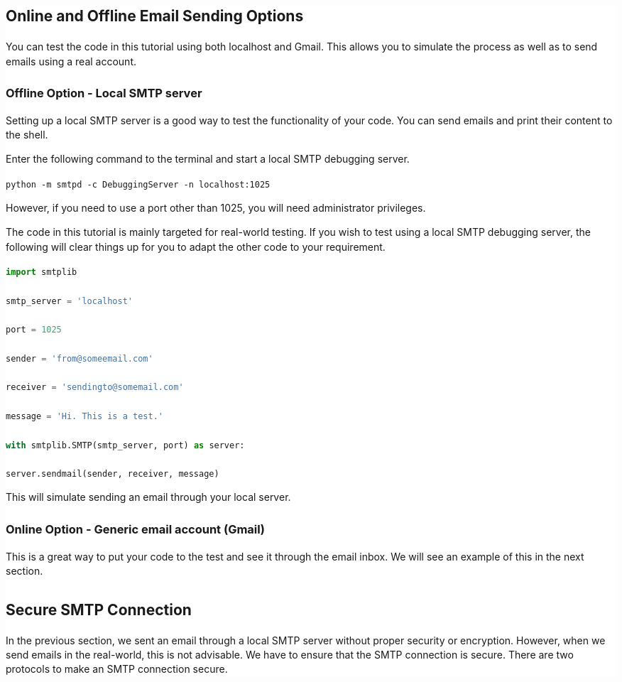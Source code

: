   

## Online and Offline Email Sending Options

You can test the code in this tutorial using both localhost and Gmail. This allows you to simulate the process as well as to send emails using a real account.

  

### Offline Option - Local SMTP server

Setting up a local SMTP server is a good way to test the functionality of your code. You can send emails and print their content to the shell.

Enter the following command to the terminal and start a local SMTP debugging server.

`python -m smtpd -c DebuggingServer -n localhost:1025`

  

However, if you need to use a port other than 1025, you will need administrator privileges.

The code in this tutorial is mainly targeted for real-world testing. If you wish to test using a local SMTP debugging server, the following will clear things up for you to adapt the other code to your requirement.

  
```python
import smtplib

smtp_server = 'localhost'

port = 1025

sender = 'from@someemail.com'

receiver = 'sendingto@somemail.com'

message = 'Hi. This is a test.'

with smtplib.SMTP(smtp_server, port) as server:

server.sendmail(sender, receiver, message)
```
  

This will simulate sending an email through your local server.

### Online Option - Generic email account (Gmail)

This is a great way to put your code to the test and see it through the email inbox. We will see an example of this in the next section.

  

## Secure SMTP Connection

In the previous section, we sent an email through a local SMTP server without proper security or encryption. However, when we send emails in the real-world, this is not advisable. We have to ensure that the SMTP connection is secure. There are two protocols to make an SMTP connection secure.
